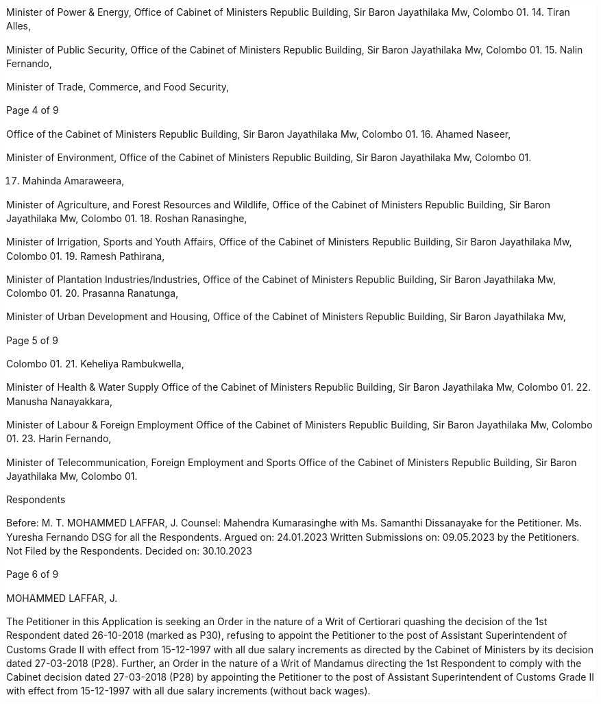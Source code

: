 Minister of Power & Energy, Office of Cabinet of Ministers Republic Building, Sir Baron Jayathilaka Mw, Colombo 01. 14. Tiran Alles,

Minister of Public Security, Office of the Cabinet of Ministers Republic Building, Sir Baron Jayathilaka Mw, Colombo 01. 15. Nalin Fernando,

Minister of Trade, Commerce, and Food Security,

Page 4 of 9

Office of the Cabinet of Ministers Republic Building, Sir Baron Jayathilaka Mw, Colombo 01. 16. Ahamed Naseer,

Minister of Environment, Office of the Cabinet of Ministers Republic Building, Sir Baron Jayathilaka Mw, Colombo 01.

17. Mahinda Amaraweera,

Minister of Agriculture, and Forest Resources and Wildlife, Office of the Cabinet of Ministers Republic Building, Sir Baron Jayathilaka Mw, Colombo 01. 18. Roshan Ranasinghe,

Minister of Irrigation, Sports and Youth Affairs, Office of the Cabinet of Ministers Republic Building, Sir Baron Jayathilaka Mw, Colombo 01. 19. Ramesh Pathirana,

Minister of Plantation Industries/lndustries, Office of the Cabinet of Ministers Republic Building, Sir Baron Jayathilaka Mw, Colombo 01. 20. Prasanna Ranatunga,

Minister of Urban Development and Housing, Office of the Cabinet of Ministers Republic Building, Sir Baron Jayathilaka Mw,

Page 5 of 9

Colombo 01. 21. Keheliya Rambukwella,

Minister of Health & Water Supply Office of the Cabinet of Ministers Republic Building, Sir Baron Jayathilaka Mw, Colombo 01. 22. Manusha Nanayakkara,

Minister of Labour & Foreign Employment Office of the Cabinet of Ministers Republic Building, Sir Baron Jayathilaka Mw, Colombo 01. 23. Harin Fernando,

Minister of Telecommunication, Foreign Employment and Sports Office of the Cabinet of Ministers Republic Building, Sir Baron Jayathilaka Mw, Colombo 01.

Respondents

Before: M. T. MOHAMMED LAFFAR, J. Counsel: Mahendra Kumarasinghe with Ms. Samanthi Dissanayake for the Petitioner. Ms. Yuresha Fernando DSG for all the Respondents. Argued on: 24.01.2023 Written Submissions on: 09.05.2023 by the Petitioners. Not Filed by the Respondents. Decided on: 30.10.2023

Page 6 of 9

MOHAMMED LAFFAR, J.

The Petitioner in this Application is seeking an Order in the nature of a Writ of Certiorari quashing the decision of the 1st Respondent dated 26-10-2018 (marked as P30), refusing to appoint the Petitioner to the post of Assistant Superintendent of Customs Grade II with effect from 15-12-1997 with all due salary increments as directed by the Cabinet of Ministers by its decision dated 27-03-2018 (P28). Further, an Order in the nature of a Writ of Mandamus directing the 1st Respondent to comply with the Cabinet decision dated 27-03-2018 (P28) by appointing the Petitioner to the post of Assistant Superintendent of Customs Grade II with effect from 15-12-1997 with all due salary increments (without back wages).
